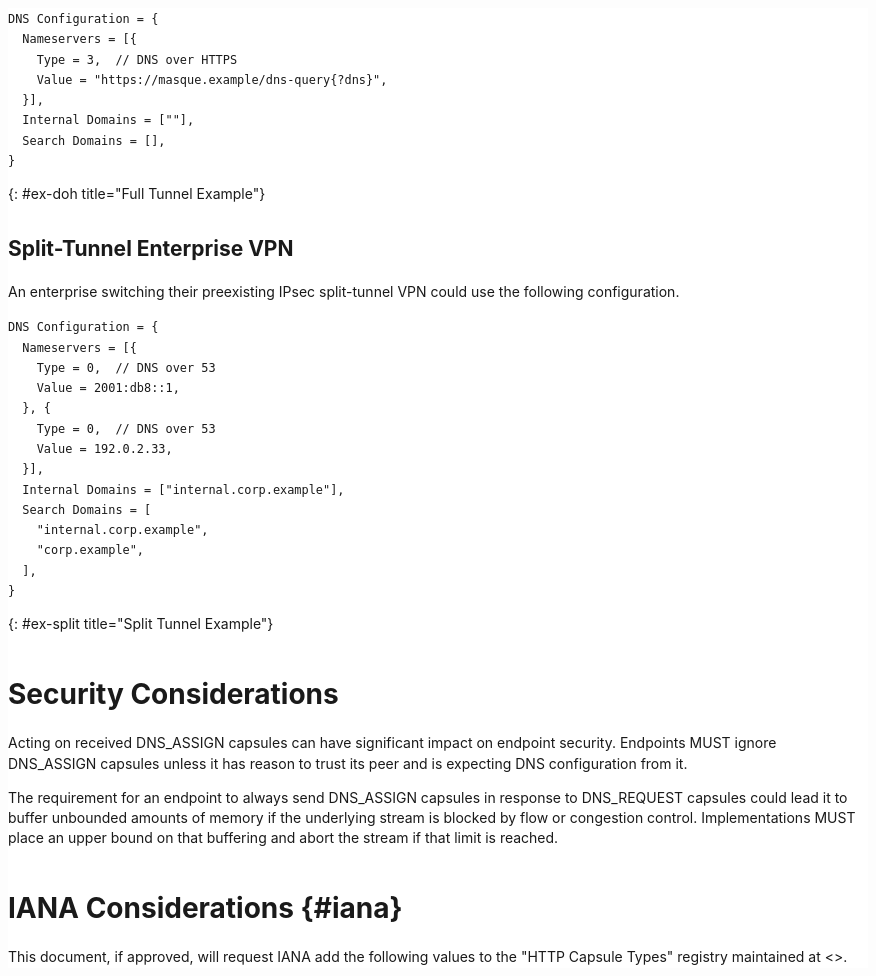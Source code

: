 ~~~
DNS Configuration = {
  Nameservers = [{
    Type = 3,  // DNS over HTTPS
    Value = "https://masque.example/dns-query{?dns}",
  }],
  Internal Domains = [""],
  Search Domains = [],
}
~~~
{: #ex-doh title="Full Tunnel Example"}

## Split-Tunnel Enterprise VPN

An enterprise switching their preexisting IPsec split-tunnel VPN could use the
following configuration.

~~~
DNS Configuration = {
  Nameservers = [{
    Type = 0,  // DNS over 53
    Value = 2001:db8::1,
  }, {
    Type = 0,  // DNS over 53
    Value = 192.0.2.33,
  }],
  Internal Domains = ["internal.corp.example"],
  Search Domains = [
    "internal.corp.example",
    "corp.example",
  ],
}
~~~
{: #ex-split title="Split Tunnel Example"}

# Security Considerations

Acting on received DNS_ASSIGN capsules can have significant impact on endpoint
security. Endpoints MUST ignore DNS_ASSIGN capsules unless it has reason to
trust its peer and is expecting DNS configuration from it.

The requirement for an endpoint to always send DNS_ASSIGN capsules in response
to DNS_REQUEST capsules could lead it to buffer unbounded amounts of memory if
the underlying stream is blocked by flow or congestion control. Implementations
MUST place an upper bound on that buffering and abort the stream if that limit
is reached.

# IANA Considerations {#iana}

This document, if approved, will request IANA add the following values to the
"HTTP Capsule Types" registry maintained at
<[](https://www.iana.org/assignments/masque)>.

